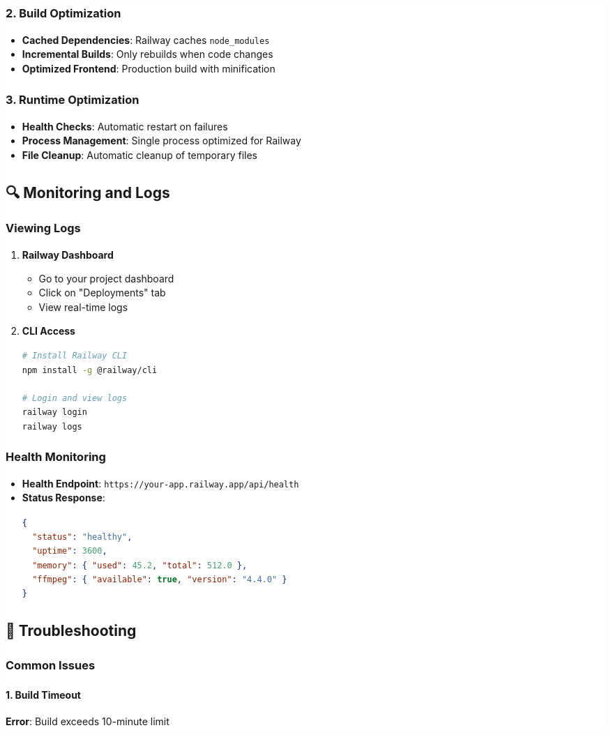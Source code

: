 ### 2. Build Optimization

- **Cached Dependencies**: Railway caches `node_modules`
- **Incremental Builds**: Only rebuilds when code changes
- **Optimized Frontend**: Production build with minification

### 3. Runtime Optimization

- **Health Checks**: Automatic restart on failures
- **Process Management**: Single process optimized for Railway
- **File Cleanup**: Automatic cleanup of temporary files

## 🔍 Monitoring and Logs

### Viewing Logs

1. **Railway Dashboard**
   - Go to your project dashboard
   - Click on "Deployments" tab
   - View real-time logs

2. **CLI Access**
   ```bash
   # Install Railway CLI
   npm install -g @railway/cli
   
   # Login and view logs
   railway login
   railway logs
   ```

### Health Monitoring

- **Health Endpoint**: `https://your-app.railway.app/api/health`
- **Status Response**:
  ```json
  {
    "status": "healthy",
    "uptime": 3600,
    "memory": { "used": 45.2, "total": 512.0 },
    "ffmpeg": { "available": true, "version": "4.4.0" }
  }
  ```

## 🚨 Troubleshooting

### Common Issues

#### 1. Build Timeout

**Error**: Build exceeds 10-minute limit
